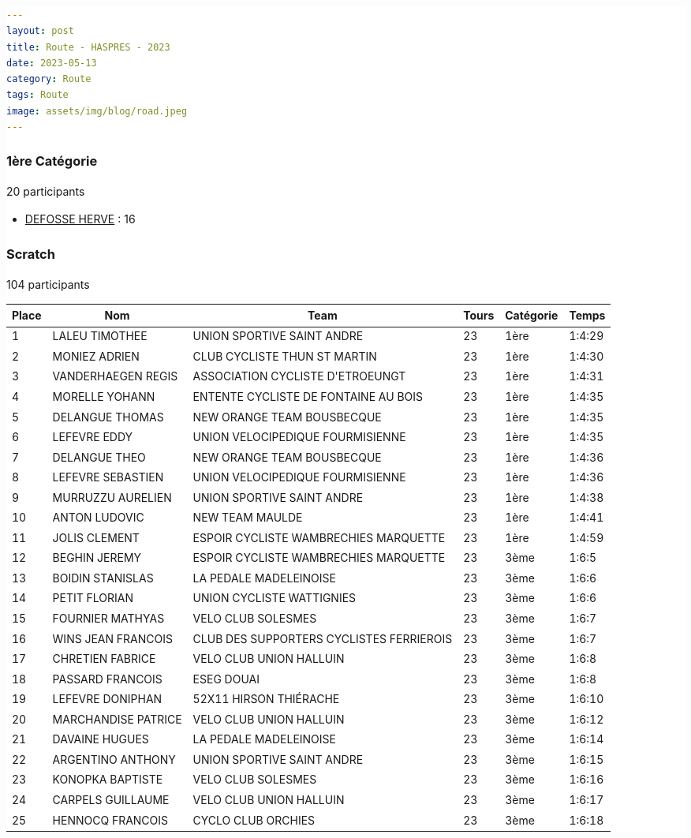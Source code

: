 ```yaml
---
layout: post
title: Route - HASPRES - 2023
date: 2023-05-13
category: Route
tags: Route
image: assets/img/blog/road.jpeg
---
```


### 1ère Catégorie
20 participants
- [DEFOSSE HERVE](https://teamspecializedlille.cc/coureurs/defosseherve) : 16

### Scratch
104 participants

| Place | Nom | Team | Tours | Catégorie | Temps |
|---|---|---|---|---|---|
| 1 | LALEU TIMOTHEE | UNION SPORTIVE SAINT ANDRE | 23 | 1ère | 1:4:29 | 
| 2 | MONIEZ ADRIEN | CLUB CYCLISTE THUN ST MARTIN | 23 | 1ère | 1:4:30 | 
| 3 | VANDERHAEGEN REGIS | ASSOCIATION CYCLISTE D'ETROEUNGT | 23 | 1ère | 1:4:31 | 
| 4 | MORELLE YOHANN | ENTENTE CYCLISTE DE FONTAINE AU BOIS | 23 | 1ère | 1:4:35 | 
| 5 | DELANGUE THOMAS | NEW ORANGE TEAM BOUSBECQUE | 23 | 1ère | 1:4:35 | 
| 6 | LEFEVRE EDDY | UNION VELOCIPEDIQUE FOURMISIENNE | 23 | 1ère | 1:4:35 | 
| 7 | DELANGUE THEO | NEW ORANGE TEAM BOUSBECQUE | 23 | 1ère | 1:4:36 | 
| 8 | LEFEVRE SEBASTIEN | UNION VELOCIPEDIQUE FOURMISIENNE | 23 | 1ère | 1:4:36 | 
| 9 | MURRUZZU AURELIEN | UNION SPORTIVE SAINT ANDRE | 23 | 1ère | 1:4:38 | 
| 10 | ANTON LUDOVIC | NEW TEAM MAULDE | 23 | 1ère | 1:4:41 | 
| 11 | JOLIS CLEMENT | ESPOIR CYCLISTE WAMBRECHIES MARQUETTE | 23 | 1ère | 1:4:59 | 
| 12 | BEGHIN JEREMY | ESPOIR CYCLISTE WAMBRECHIES MARQUETTE | 23 | 3ème | 1:6:5 | 
| 13 | BOIDIN STANISLAS | LA PEDALE MADELEINOISE | 23 | 3ème | 1:6:6 | 
| 14 | PETIT FLORIAN | UNION CYCLISTE WATTIGNIES | 23 | 3ème | 1:6:6 | 
| 15 | FOURNIER MATHYAS | VELO CLUB SOLESMES | 23 | 3ème | 1:6:7 | 
| 16 | WINS JEAN FRANCOIS | CLUB DES SUPPORTERS CYCLISTES FERRIEROIS | 23 | 3ème | 1:6:7 | 
| 17 | CHRETIEN FABRICE | VELO CLUB UNION HALLUIN | 23 | 3ème | 1:6:8 | 
| 18 | PASSARD FRANCOIS | ESEG DOUAI | 23 | 3ème | 1:6:8 | 
| 19 | LEFEVRE DONIPHAN | 52X11 HIRSON THIÉRACHE | 23 | 3ème | 1:6:10 | 
| 20 | MARCHANDISE PATRICE | VELO CLUB UNION HALLUIN | 23 | 3ème | 1:6:12 | 
| 21 | DAVAINE HUGUES | LA PEDALE MADELEINOISE | 23 | 3ème | 1:6:14 | 
| 22 | ARGENTINO ANTHONY | UNION SPORTIVE SAINT ANDRE | 23 | 3ème | 1:6:15 | 
| 23 | KONOPKA BAPTISTE | VELO CLUB SOLESMES | 23 | 3ème | 1:6:16 | 
| 24 | CARPELS GUILLAUME | VELO CLUB UNION HALLUIN | 23 | 3ème | 1:6:17 | 
| 25 | HENNOCQ FRANCOIS | CYCLO CLUB ORCHIES | 23 | 3ème | 1:6:18 | 